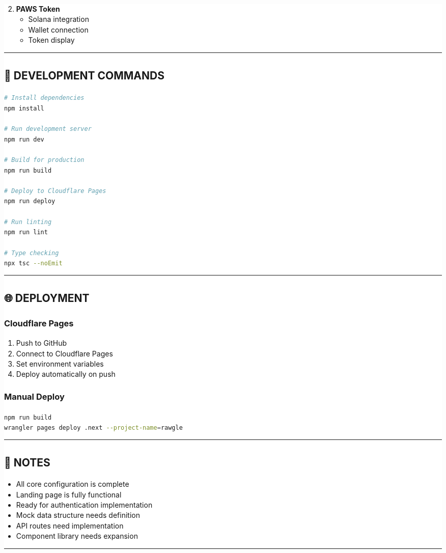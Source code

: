 2. **PAWS Token**
   - Solana integration
   - Wallet connection
   - Token display

---

## 🔧 DEVELOPMENT COMMANDS

```bash
# Install dependencies
npm install

# Run development server
npm run dev

# Build for production
npm run build

# Deploy to Cloudflare Pages
npm run deploy

# Run linting
npm run lint

# Type checking
npx tsc --noEmit
```

---

## 🌐 DEPLOYMENT

### Cloudflare Pages
1. Push to GitHub
2. Connect to Cloudflare Pages
3. Set environment variables
4. Deploy automatically on push

### Manual Deploy
```bash
npm run build
wrangler pages deploy .next --project-name=rawgle
```

---

## 📝 NOTES

- All core configuration is complete
- Landing page is fully functional
- Ready for authentication implementation
- Mock data structure needs definition
- API routes need implementation
- Component library needs expansion

---